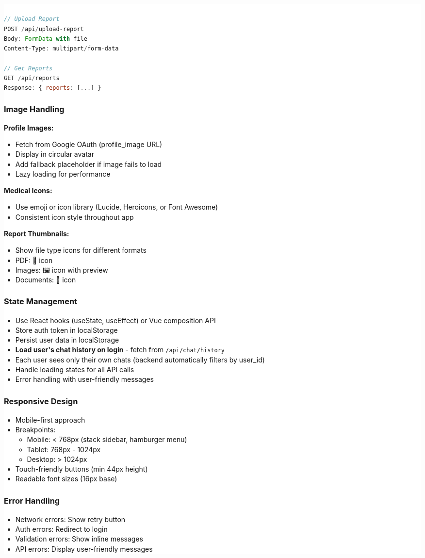 ```javascript

// Upload Report
POST /api/upload-report
Body: FormData with file
Content-Type: multipart/form-data

// Get Reports
GET /api/reports
Response: { reports: [...] }
```

### Image Handling

**Profile Images:**
- Fetch from Google OAuth (profile_image URL)
- Display in circular avatar
- Add fallback placeholder if image fails to load
- Lazy loading for performance

**Medical Icons:**
- Use emoji or icon library (Lucide, Heroicons, or Font Awesome)
- Consistent icon style throughout app

**Report Thumbnails:**
- Show file type icons for different formats
- PDF: 📄 icon
- Images: 🖼️ icon with preview
- Documents: 📝 icon

### State Management
- Use React hooks (useState, useEffect) or Vue composition API
- Store auth token in localStorage
- Persist user data in localStorage
- **Load user's chat history on login** - fetch from `/api/chat/history`
- Each user sees only their own chats (backend automatically filters by user_id)
- Handle loading states for all API calls
- Error handling with user-friendly messages

### Responsive Design
- Mobile-first approach
- Breakpoints:
  - Mobile: < 768px (stack sidebar, hamburger menu)
  - Tablet: 768px - 1024px
  - Desktop: > 1024px
- Touch-friendly buttons (min 44px height)
- Readable font sizes (16px base)

### Error Handling
- Network errors: Show retry button
- Auth errors: Redirect to login
- Validation errors: Show inline messages
- API errors: Display user-friendly messages
